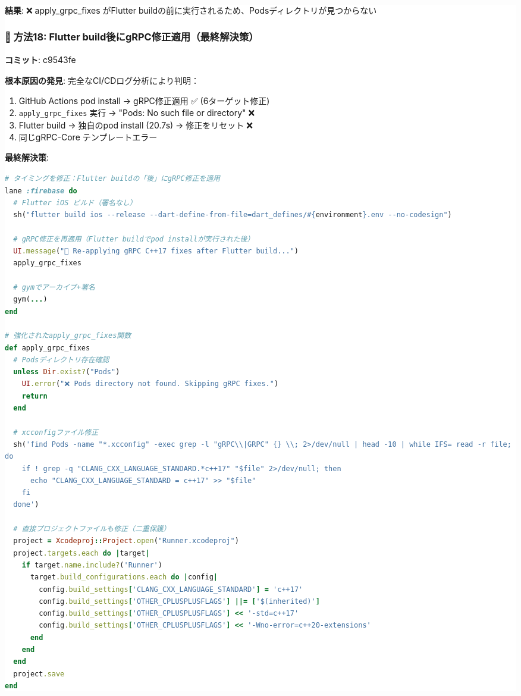**結果**: ❌ apply_grpc_fixes がFlutter buildの前に実行されるため、Podsディレクトリが見つからない

### 🎯 **方法18: Flutter build後にgRPC修正適用（最終解決策）**

**コミット**: c9543fe

**根本原因の発見**:
完全なCI/CDログ分析により判明：
1. GitHub Actions pod install → gRPC修正適用 ✅ (6ターゲット修正)
2. `apply_grpc_fixes` 実行 → "Pods: No such file or directory" ❌
3. Flutter build → 独自のpod install (20.7s) → 修正をリセット ❌
4. 同じgRPC-Core テンプレートエラー

**最終解決策**:
```ruby
# タイミングを修正：Flutter buildの「後」にgRPC修正を適用
lane :firebase do
  # Flutter iOS ビルド（署名なし）
  sh("flutter build ios --release --dart-define-from-file=dart_defines/#{environment}.env --no-codesign")

  # gRPC修正を再適用（Flutter buildでpod installが実行された後）
  UI.message("🔧 Re-applying gRPC C++17 fixes after Flutter build...")
  apply_grpc_fixes

  # gymでアーカイブ+署名
  gym(...)
end

# 強化されたapply_grpc_fixes関数
def apply_grpc_fixes
  # Podsディレクトリ存在確認
  unless Dir.exist?("Pods")
    UI.error("❌ Pods directory not found. Skipping gRPC fixes.")
    return
  end

  # xcconfigファイル修正
  sh('find Pods -name "*.xcconfig" -exec grep -l "gRPC\\|GRPC" {} \\; 2>/dev/null | head -10 | while IFS= read -r file; do
    if ! grep -q "CLANG_CXX_LANGUAGE_STANDARD.*c++17" "$file" 2>/dev/null; then
      echo "CLANG_CXX_LANGUAGE_STANDARD = c++17" >> "$file"
    fi
  done')

  # 直接プロジェクトファイルも修正（二重保護）
  project = Xcodeproj::Project.open("Runner.xcodeproj")
  project.targets.each do |target|
    if target.name.include?('Runner')
      target.build_configurations.each do |config|
        config.build_settings['CLANG_CXX_LANGUAGE_STANDARD'] = 'c++17'
        config.build_settings['OTHER_CPLUSPLUSFLAGS'] ||= ['$(inherited)']
        config.build_settings['OTHER_CPLUSPLUSFLAGS'] << '-std=c++17'
        config.build_settings['OTHER_CPLUSPLUSFLAGS'] << '-Wno-error=c++20-extensions'
      end
    end
  end
  project.save
end
```
